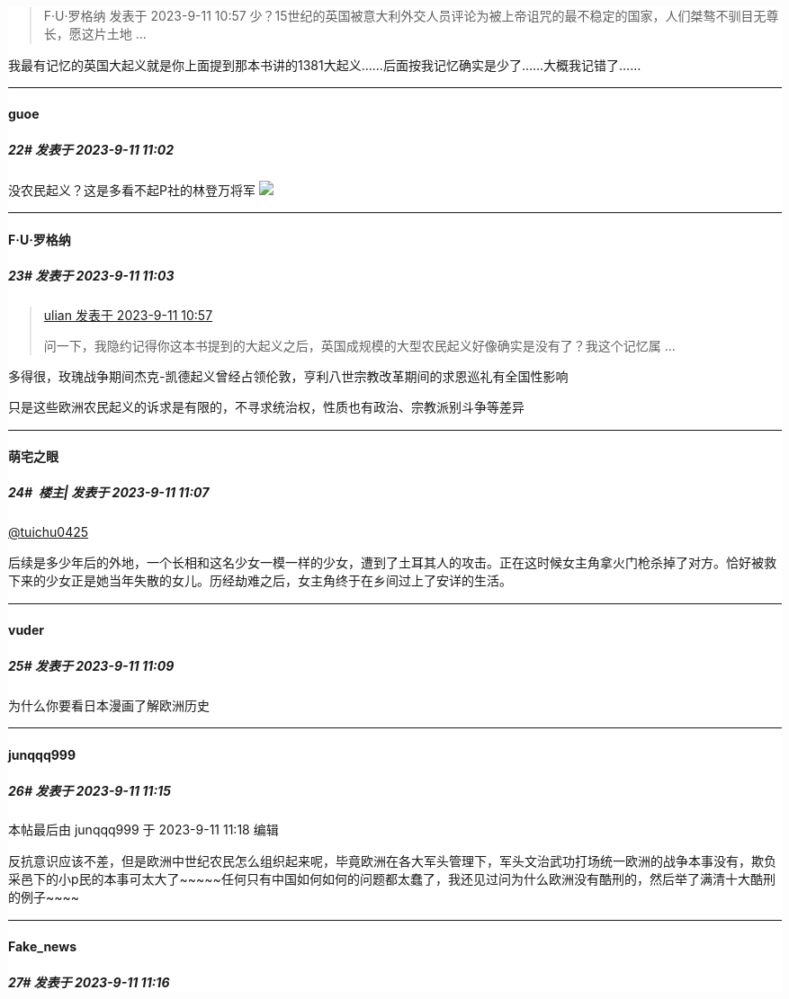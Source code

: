 <blockquote>F·U·罗格纳 发表于 2023-9-11 10:57
少？15世纪的英国被意大利外交人员评论为被上帝诅咒的最不稳定的国家，人们桀骜不驯目无尊长，愿这片土地 ...</blockquote>
我最有记忆的英国大起义就是你上面提到那本书讲的1381大起义……后面按我记忆确实是少了……大概我记错了……

*****

####  guoe  
##### 22#       发表于 2023-9-11 11:02

没农民起义？这是多看不起P社的林登万将军 <img src="https://static.saraba1st.com/image/smiley/face2017/067.png" referrerpolicy="no-referrer">

*****

####  F·U·罗格纳  
##### 23#       发表于 2023-9-11 11:03

<blockquote><a href="httphttps://bbs.saraba1st.com/2b/forum.php?mod=redirect&amp;goto=findpost&amp;pid=62363393&amp;ptid=2152251" target="_blank">ulian 发表于 2023-9-11 10:57</a>

问一下，我隐约记得你这本书提到的大起义之后，英国成规模的大型农民起义好像确实是没有了？我这个记忆属 ...</blockquote>
多得很，玫瑰战争期间杰克-凯德起义曾经占领伦敦，亨利八世宗教改革期间的求恩巡礼有全国性影响

只是这些欧洲农民起义的诉求是有限的，不寻求统治权，性质也有政治、宗教派别斗争等差异

*****

####  萌宅之眼  
##### 24#         楼主| 发表于 2023-9-11 11:07

[@tuichu0425](https://bbs.saraba1st.com/2b/home.php?mod=space&amp;uid=141734) 

后续是多少年后的外地，一个长相和这名少女一模一样的少女，遭到了土耳其人的攻击。正在这时候女主角拿火门枪杀掉了对方。恰好被救下来的少女正是她当年失散的女儿。历经劫难之后，女主角终于在乡间过上了安详的生活。

*****

####  vuder  
##### 25#       发表于 2023-9-11 11:09

为什么你要看日本漫画了解欧洲历史

*****

####  junqqq999  
##### 26#       发表于 2023-9-11 11:15

 本帖最后由 junqqq999 于 2023-9-11 11:18 编辑 

反抗意识应该不差，但是欧洲中世纪农民怎么组织起来呢，毕竟欧洲在各大军头管理下，军头文治武功打场统一欧洲的战争本事没有，欺负采邑下的小p民的本事可太大了~~~~~任何只有中国如何如何的问题都太蠢了，我还见过问为什么欧洲没有酷刑的，然后举了满清十大酷刑的例子~~~~

*****

####  Fake_news  
##### 27#       发表于 2023-9-11 11:16
